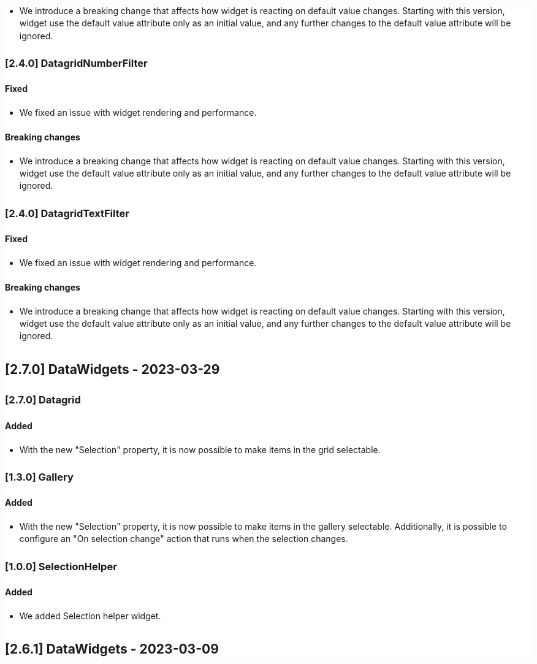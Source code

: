 -   We introduce a breaking change that affects how widget is reacting on default value changes. Starting with this version, widget use the default value attribute only as an initial value, and any further changes to the default value attribute will be ignored.

### [2.4.0] DatagridNumberFilter

#### Fixed

-   We fixed an issue with widget rendering and performance.

#### Breaking changes

-   We introduce a breaking change that affects how widget is reacting on default value changes. Starting with this version, widget use the default value attribute only as an initial value, and any further changes to the default value attribute will be ignored.

### [2.4.0] DatagridTextFilter

#### Fixed

-   We fixed an issue with widget rendering and performance.

#### Breaking changes

-   We introduce a breaking change that affects how widget is reacting on default value changes. Starting with this version, widget use the default value attribute only as an initial value, and any further changes to the default value attribute will be ignored.

## [2.7.0] DataWidgets - 2023-03-29

### [2.7.0] Datagrid

#### Added

-   With the new "Selection" property, it is now possible to make items in the grid selectable.

### [1.3.0] Gallery

#### Added

-   With the new "Selection" property, it is now possible to make items in the gallery selectable. Additionally, it is possible to configure an "On selection change" action that runs when the selection changes.

### [1.0.0] SelectionHelper

#### Added

-   We added Selection helper widget.

## [2.6.1] DataWidgets - 2023-03-09
